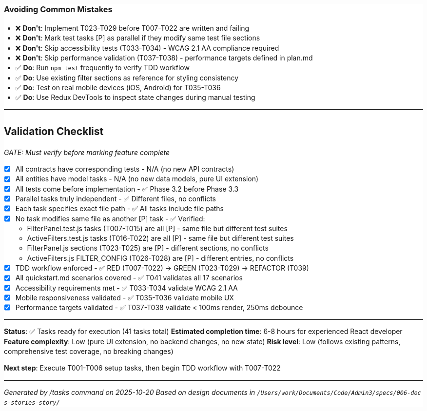 ### Avoiding Common Mistakes
- ❌ **Don't**: Implement T023-T029 before T007-T022 are written and failing
- ❌ **Don't**: Mark test tasks [P] as parallel if they modify same test file sections
- ❌ **Don't**: Skip accessibility tests (T033-T034) - WCAG 2.1 AA compliance required
- ❌ **Don't**: Skip performance validation (T037-T038) - performance targets defined in plan.md
- ✅ **Do**: Run `npm test` frequently to verify TDD workflow
- ✅ **Do**: Use existing filter sections as reference for styling consistency
- ✅ **Do**: Test on real mobile devices (iOS, Android) for T035-T036
- ✅ **Do**: Use Redux DevTools to inspect state changes during manual testing

---

## Validation Checklist
*GATE: Must verify before marking feature complete*

- [x] All contracts have corresponding tests - N/A (no new API contracts)
- [x] All entities have model tasks - N/A (no new data models, pure UI extension)
- [x] All tests come before implementation - ✅ Phase 3.2 before Phase 3.3
- [x] Parallel tasks truly independent - ✅ Different files, no conflicts
- [x] Each task specifies exact file path - ✅ All tasks include file paths
- [x] No task modifies same file as another [P] task - ✅ Verified:
  - FilterPanel.test.js tasks (T007-T015) are all [P] - same file but different test suites
  - ActiveFilters.test.js tasks (T016-T022) are all [P] - same file but different test suites
  - FilterPanel.js sections (T023-T025) are [P] - different sections, no conflicts
  - ActiveFilters.js FILTER_CONFIG (T026-T028) are [P] - different entries, no conflicts
- [x] TDD workflow enforced - ✅ RED (T007-T022) → GREEN (T023-T029) → REFACTOR (T039)
- [x] All quickstart.md scenarios covered - ✅ T041 validates all 17 scenarios
- [x] Accessibility requirements met - ✅ T033-T034 validate WCAG 2.1 AA
- [x] Mobile responsiveness validated - ✅ T035-T036 validate mobile UX
- [x] Performance targets validated - ✅ T037-T038 validate < 100ms render, 250ms debounce

---

**Status**: ✅ Tasks ready for execution (41 tasks total)
**Estimated completion time**: 6-8 hours for experienced React developer
**Feature complexity**: Low (pure UI extension, no backend changes, no new state)
**Risk level**: Low (follows existing patterns, comprehensive test coverage, no breaking changes)

**Next step**: Execute T001-T006 setup tasks, then begin TDD workflow with T007-T022

---

*Generated by /tasks command on 2025-10-20*
*Based on design documents in `/Users/work/Documents/Code/Admin3/specs/006-docs-stories-story/`*
